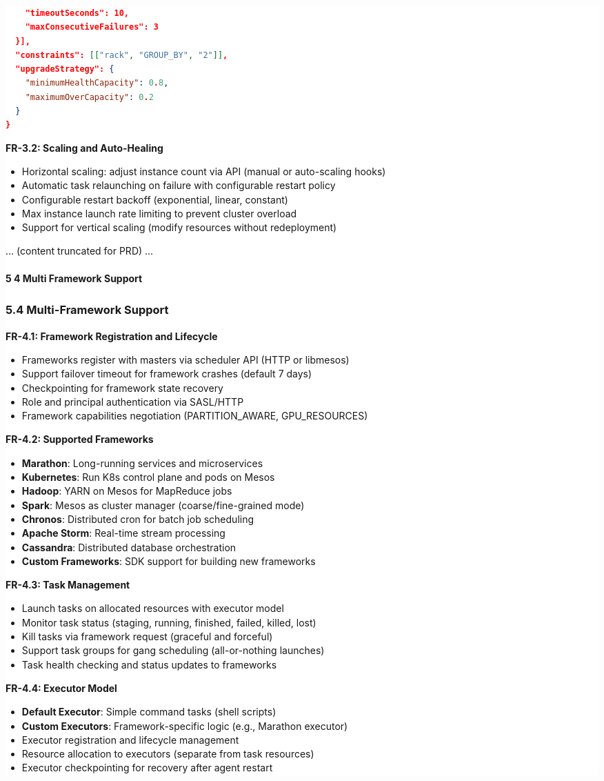 ```json
    "timeoutSeconds": 10,
    "maxConsecutiveFailures": 3
  }],
  "constraints": [["rack", "GROUP_BY", "2"]],
  "upgradeStrategy": {
    "minimumHealthCapacity": 0.8,
    "maximumOverCapacity": 0.2
  }
}
```

**FR-3.2: Scaling and Auto-Healing**
- Horizontal scaling: adjust instance count via API (manual or auto-scaling hooks)
- Automatic task relaunching on failure with configurable restart policy
- Configurable restart backoff (exponential, linear, constant)
- Max instance launch rate limiting to prevent cluster overload
- Support for vertical scaling (modify resources without redeployment)


... (content truncated for PRD) ...


#### 5 4 Multi Framework Support

### 5.4 Multi-Framework Support

**FR-4.1: Framework Registration and Lifecycle**
- Frameworks register with masters via scheduler API (HTTP or libmesos)
- Support failover timeout for framework crashes (default 7 days)
- Checkpointing for framework state recovery
- Role and principal authentication via SASL/HTTP
- Framework capabilities negotiation (PARTITION_AWARE, GPU_RESOURCES)

**FR-4.2: Supported Frameworks**
- **Marathon**: Long-running services and microservices
- **Kubernetes**: Run K8s control plane and pods on Mesos
- **Hadoop**: YARN on Mesos for MapReduce jobs
- **Spark**: Mesos as cluster manager (coarse/fine-grained mode)
- **Chronos**: Distributed cron for batch job scheduling
- **Apache Storm**: Real-time stream processing
- **Cassandra**: Distributed database orchestration
- **Custom Frameworks**: SDK support for building new frameworks

**FR-4.3: Task Management**
- Launch tasks on allocated resources with executor model
- Monitor task status (staging, running, finished, failed, killed, lost)
- Kill tasks via framework request (graceful and forceful)
- Support task groups for gang scheduling (all-or-nothing launches)
- Task health checking and status updates to frameworks

**FR-4.4: Executor Model**
- **Default Executor**: Simple command tasks (shell scripts)
- **Custom Executors**: Framework-specific logic (e.g., Marathon executor)
- Executor registration and lifecycle management
- Resource allocation to executors (separate from task resources)
- Executor checkpointing for recovery after agent restart
